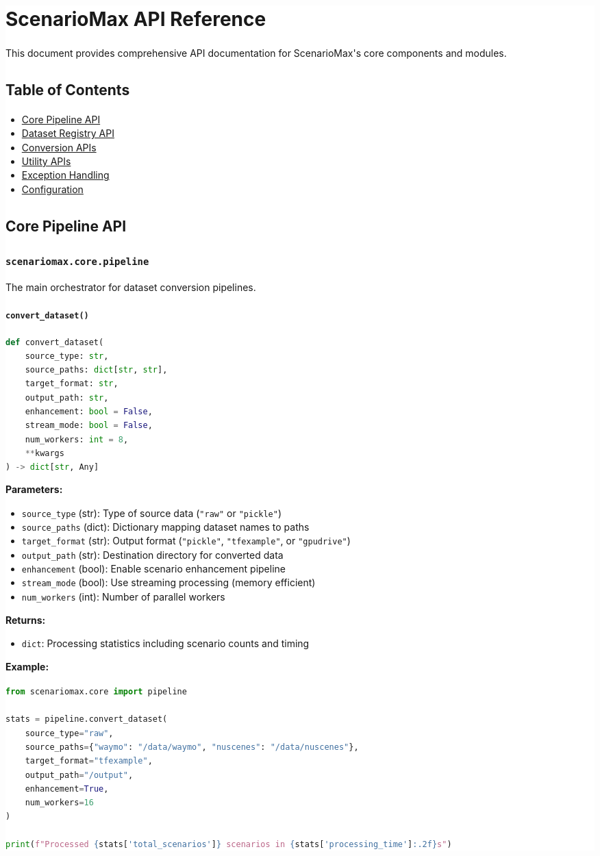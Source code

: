 # ScenarioMax API Reference

This document provides comprehensive API documentation for ScenarioMax's core components and modules.

## Table of Contents

- [Core Pipeline API](#core-pipeline-api)
- [Dataset Registry API](#dataset-registry-api)
- [Conversion APIs](#conversion-apis)
- [Utility APIs](#utility-apis)
- [Exception Handling](#exception-handling)
- [Configuration](#configuration)

## Core Pipeline API

### `scenariomax.core.pipeline`

The main orchestrator for dataset conversion pipelines.

#### `convert_dataset()`

```python
def convert_dataset(
    source_type: str,
    source_paths: dict[str, str],
    target_format: str,
    output_path: str,
    enhancement: bool = False,
    stream_mode: bool = False,
    num_workers: int = 8,
    **kwargs
) -> dict[str, Any]
```

**Parameters:**
- `source_type` (str): Type of source data (`"raw"` or `"pickle"`)
- `source_paths` (dict): Dictionary mapping dataset names to paths
- `target_format` (str): Output format (`"pickle"`, `"tfexample"`, or `"gpudrive"`)
- `output_path` (str): Destination directory for converted data
- `enhancement` (bool): Enable scenario enhancement pipeline
- `stream_mode` (bool): Use streaming processing (memory efficient)
- `num_workers` (int): Number of parallel workers

**Returns:**
- `dict`: Processing statistics including scenario counts and timing

**Example:**
```python
from scenariomax.core import pipeline

stats = pipeline.convert_dataset(
    source_type="raw",
    source_paths={"waymo": "/data/waymo", "nuscenes": "/data/nuscenes"},
    target_format="tfexample",
    output_path="/output",
    enhancement=True,
    num_workers=16
)

print(f"Processed {stats['total_scenarios']} scenarios in {stats['processing_time']:.2f}s")
```
